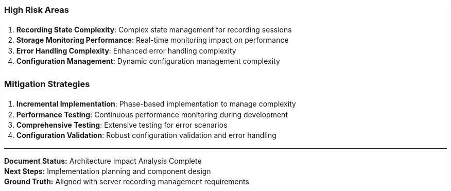 ### **High Risk Areas**
1. **Recording State Complexity**: Complex state management for recording sessions
2. **Storage Monitoring Performance**: Real-time monitoring impact on performance
3. **Error Handling Complexity**: Enhanced error handling complexity
4. **Configuration Management**: Dynamic configuration management complexity

### **Mitigation Strategies**
1. **Incremental Implementation**: Phase-based implementation to manage complexity
2. **Performance Testing**: Continuous performance monitoring during development
3. **Comprehensive Testing**: Extensive testing for error scenarios
4. **Configuration Validation**: Robust configuration validation and error handling

---

**Document Status:** Architecture Impact Analysis Complete  
**Next Steps:** Implementation planning and component design  
**Ground Truth:** Aligned with server recording management requirements
